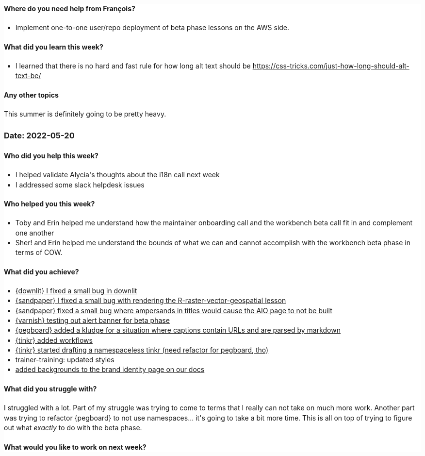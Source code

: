 #### Where do you need help from François?

 - Implement one-to-one user/repo deployment of beta phase lessons on the AWS
   side.

#### What did you learn this week?

 - I learned that there is no hard and fast rule for how long alt text should be
   <https://css-tricks.com/just-how-long-should-alt-text-be/>

#### Any other topics

This summer is definitely going to be pretty heavy.

### Date: 2022-05-20

#### Who did you help this week?

 - I helped validate Alycia's thoughts about the i18n call next week
 - I addressed some slack helpdesk issues

#### Who helped you this week?

 - Toby and Erin helped me understand how the maintainer onboarding call and the
   workbench beta call fit in and complement one another
 - Sher! and Erin helped me understand the bounds of what we can and cannot
   accomplish with the workbench beta phase in terms of COW. 

#### What did you achieve?

 - [{downlit} I fixed a small bug in downlit](https://github.com/r-lib/downlit/pull/138)
 - [{sandpaper} I fixed a small bug with rendering the R-raster-vector-geospatial lesson](https://github.com/carpentries/sandpaper/pull/289)
 - [{sandpaper} fixed a small bug where ampersands in titles would cause the AIO page to not be built](https://github.com/carpentries/sandpaper/pull/287)
 - [{varnish} testing out alert banner for beta phase](https://github.com/carpentries/varnish/pull/38)
 - [{pegboard} added a kludge for a situation where captions contain URLs and are parsed by markdown](https://github.com/carpentries/pegboard/pull/87)
 - [{tinkr} added workflows](https://github.com/ropensci/tinkr/pull/70)
 - [{tinkr} started drafting a namespaceless tinkr (need refactor for pegboard, tho)](https://github.com/ropensci/tinkr/pull/69)
 - [trainer-training: updated styles](https://github.com/carpentries/trainer-training/pull/49)
 - [added backgrounds to the brand identity page on our docs](https://github.com/carpentries/docs.carpentries.org/pull/842)

#### What did you struggle with?

I struggled with a lot. Part of my struggle was trying to come to terms that I
really can not take on much more work. Another part was trying to refactor
{pegboard} to not use namespaces... it's going to take a bit more time. This is 
all on top of trying to figure out what _exactly_ to do with the beta phase.

#### What would you like to work on next week?
